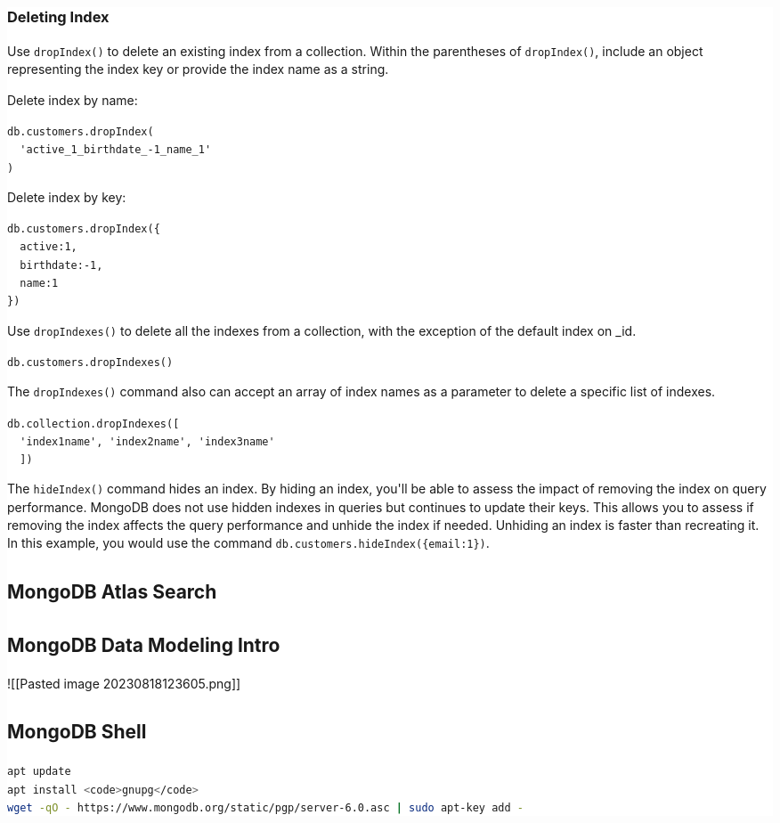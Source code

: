 ### Deleting Index
Use `dropIndex()` to delete an existing index from a collection. Within the parentheses of `dropIndex()`, include an object representing the index key or provide the index name as a string.

Delete index by name:

```
db.customers.dropIndex(
  'active_1_birthdate_-1_name_1'
)
```

Delete index by key:

```
db.customers.dropIndex({
  active:1,
  birthdate:-1, 
  name:1
})
```

Use `dropIndexes()` to delete all the indexes from a collection, with the exception of the default index on _id.

```
db.customers.dropIndexes()
```

The `dropIndexes()` command also can accept an array of index names as a parameter to delete a specific list of indexes.

```
db.collection.dropIndexes([
  'index1name', 'index2name', 'index3name'
  ])
```

The `hideIndex()` command hides an index. By hiding an index, you'll be able to assess the impact of removing the index on query performance. MongoDB does not use hidden indexes in queries but continues to update their keys. This allows you to assess if removing the index affects the query performance and unhide the index if needed. Unhiding an index is faster than recreating it. In this example, you would use the command `db.customers.hideIndex({email:1})`.
## MongoDB Atlas Search

## MongoDB Data Modeling Intro
![[Pasted image 20230818123605.png]]

## MongoDB Shell

```sh
apt update 
apt install <code>gnupg</code>
wget -qO - https://www.mongodb.org/static/pgp/server-6.0.asc | sudo apt-key add -
```
